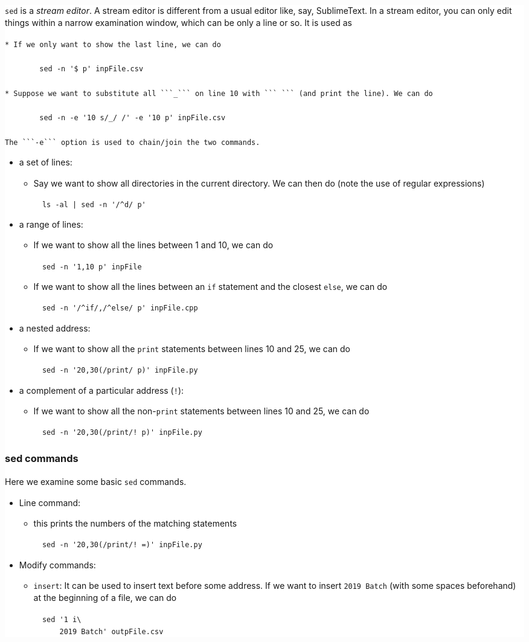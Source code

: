```sed``` is a *stream editor*. A stream editor is different from a usual editor like, say, SublimeText. In a stream editor, you can only edit things within a narrow examination window, which can be only a line or so. It is used as

	* If we only want to show the last line, we can do 

			sed -n '$ p' inpFile.csv

	* Suppose we want to substitute all ```_``` on line 10 with ``` ``` (and print the line). We can do

			sed -n -e '10 s/_/ /' -e '10 p' inpFile.csv

	The ```-e``` option is used to chain/join the two commands.



* a set of lines:

	* Say we want to show all directories in the current directory. We can then do (note the use of regular expressions)

			ls -al | sed -n '/^d/ p'

* a range of lines:
	
	* If we want to show all the lines between 1 and 10, we can do

			sed -n '1,10 p' inpFile

	* If we want to show all the lines between an ```if``` statement and the closest ```else```, we can do

			sed -n '/^if/,/^else/ p' inpFile.cpp

* a nested address:
	
	* If we want to show all the ```print``` statements between lines 10 and 25, we can do

			sed -n '20,30(/print/ p)' inpFile.py

* a complement of a particular address (```!```):

	* If we want to show all the non-```print``` statements between lines 10 and 25, we can do

			sed -n '20,30(/print/! p)' inpFile.py


### sed commands

Here we examine some basic ```sed``` commands.

* Line command:

	* this prints the numbers of the matching statements

			sed -n '20,30(/print/! =)' inpFile.py

* Modify commands:

	* ```insert```: It can be used to insert text before some address. If we want to insert ```2019 Batch``` (with some spaces beforehand) at the beginning of a file, we can do

			sed '1 i\
				2019 Batch' outpFile.csv

```